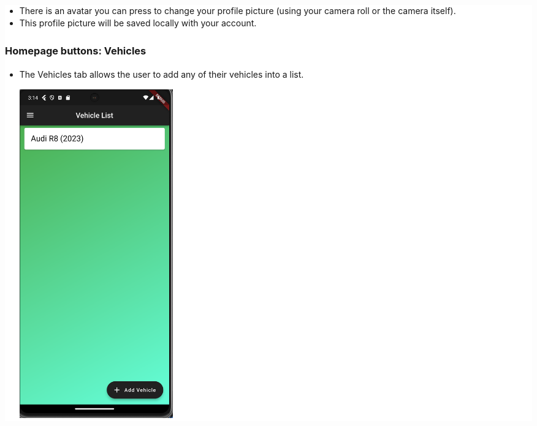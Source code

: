   - There is an avatar you can press to change your profile picture (using your camera roll or the camera itself).
  - This profile picture will be saved locally with your account.

### Homepage buttons: Vehicles

- The Vehicles tab allows the user to add any of their vehicles into a list.
  
  <img src="readme_images/vehicle_homepage.png" alt="vehicle" width="250">
